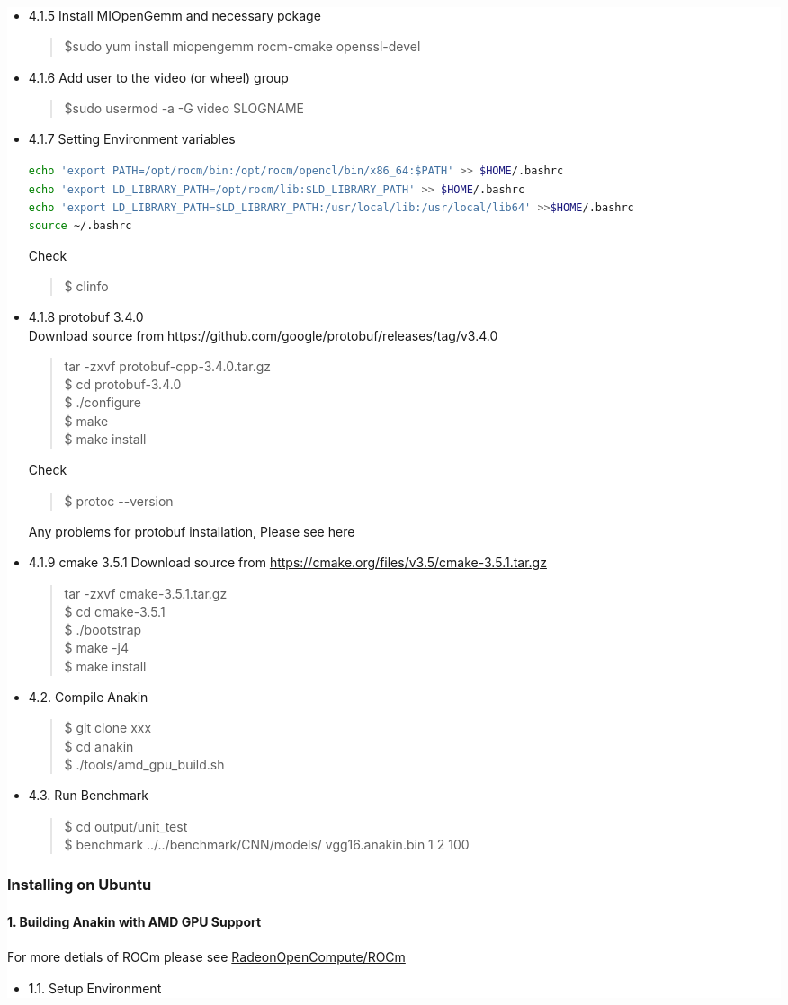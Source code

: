  - 4.1.5 Install MIOpenGemm and necessary pckage
    >$sudo yum install miopengemm rocm-cmake openssl-devel

 - 4.1.6 Add user to the video (or wheel) group 
    >$sudo usermod -a -G video $LOGNAME 
    
 - 4.1.7 Setting Environment variables
    ```bash
    echo 'export PATH=/opt/rocm/bin:/opt/rocm/opencl/bin/x86_64:$PATH' >> $HOME/.bashrc
    echo 'export LD_LIBRARY_PATH=/opt/rocm/lib:$LD_LIBRARY_PATH' >> $HOME/.bashrc
    echo 'export LD_LIBRARY_PATH=$LD_LIBRARY_PATH:/usr/local/lib:/usr/local/lib64' >>$HOME/.bashrc
    source ~/.bashrc
    ```
   Check 
    >$ clinfo
 
 - 4.1.8 protobuf 3.4.0  
    Download source from https://github.com/google/protobuf/releases/tag/v3.4.0
    >tar -zxvf protobuf-cpp-3.4.0.tar.gz  
    >$ cd protobuf-3.4.0    
    >$ ./configure    
    >$ make  
    >$ make install  

   Check  
    >$ protoc --version

    Any problems for protobuf installation, Please see [here](https://github.com/google/protobuf/blob/master/src/README.md)
    
 - 4.1.9 cmake 3.5.1
    Download source from https://cmake.org/files/v3.5/cmake-3.5.1.tar.gz
    >tar -zxvf cmake-3.5.1.tar.gz  
    >$ cd cmake-3.5.1   
    >$ ./bootstrap   
    >$ make -j4    
    >$ make install  
    
- 4.2. Compile Anakin
  >$ git clone xxx  
  >$ cd anakin  
  >$ ./tools/amd_gpu_build.sh
 
- 4.3. Run Benchmark
  >$ cd output/unit_test    
  >$ benchmark ../../benchmark/CNN/models/ vgg16.anakin.bin 1 2 100

### <span id = '0002'> Installing on Ubuntu </span> ###

#### 1. Building Anakin with AMD GPU Support ####

For more detials of ROCm please see [RadeonOpenCompute/ROCm](https://github.com/RadeonOpenCompute/ROCm) 

- 1.1. Setup Environment
